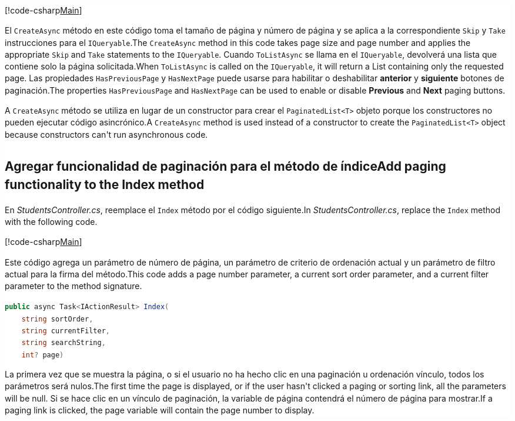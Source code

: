 [!code-csharp[Main](intro/samples/cu/PaginatedList.cs)]

<span data-ttu-id="e9b9c-196">El `CreateAsync` método en este código toma el tamaño de página y número de página y se aplica a la correspondiente `Skip` y `Take` instrucciones para el `IQueryable`.</span><span class="sxs-lookup"><span data-stu-id="e9b9c-196">The `CreateAsync` method in this code takes page size and page number and applies the appropriate `Skip` and `Take` statements to the `IQueryable`.</span></span> <span data-ttu-id="e9b9c-197">Cuando `ToListAsync` se llama en el `IQueryable`, devolverá una lista que contiene solo la página solicitada.</span><span class="sxs-lookup"><span data-stu-id="e9b9c-197">When `ToListAsync` is called on the `IQueryable`, it will return a List containing only the requested page.</span></span> <span data-ttu-id="e9b9c-198">Las propiedades `HasPreviousPage` y `HasNextPage` puede usarse para habilitar o deshabilitar **anterior** y **siguiente** botones de paginación.</span><span class="sxs-lookup"><span data-stu-id="e9b9c-198">The properties `HasPreviousPage` and `HasNextPage` can be used to enable or disable **Previous** and **Next** paging buttons.</span></span>

<span data-ttu-id="e9b9c-199">A `CreateAsync` método se utiliza en lugar de un constructor para crear el `PaginatedList<T>` objeto porque los constructores no pueden ejecutar código asincrónico.</span><span class="sxs-lookup"><span data-stu-id="e9b9c-199">A `CreateAsync` method is used instead of a constructor to create the `PaginatedList<T>` object because constructors can't run asynchronous code.</span></span>

## <a name="add-paging-functionality-to-the-index-method"></a><span data-ttu-id="e9b9c-200">Agregar funcionalidad de paginación para el método de índice</span><span class="sxs-lookup"><span data-stu-id="e9b9c-200">Add paging functionality to the Index method</span></span>

<span data-ttu-id="e9b9c-201">En *StudentsController.cs*, reemplace el `Index` método por el código siguiente.</span><span class="sxs-lookup"><span data-stu-id="e9b9c-201">In *StudentsController.cs*, replace the `Index` method with the following code.</span></span>

[!code-csharp[Main](intro/samples/cu/Controllers/StudentsController.cs?name=snippet_SortFilterPage&highlight=1-5,7,11-18,45-46)]

<span data-ttu-id="e9b9c-202">Este código agrega un parámetro de número de página, un parámetro de criterio de ordenación actual y un parámetro de filtro actual para la firma del método.</span><span class="sxs-lookup"><span data-stu-id="e9b9c-202">This code adds a page number parameter, a current sort order parameter, and a current filter parameter to the method signature.</span></span>

```csharp
public async Task<IActionResult> Index(
    string sortOrder,
    string currentFilter,
    string searchString,
    int? page)
```

<span data-ttu-id="e9b9c-203">La primera vez que se muestra la página, o si el usuario no ha hecho clic en una paginación u ordenación vínculo, todos los parámetros será nulos.</span><span class="sxs-lookup"><span data-stu-id="e9b9c-203">The first time the page is displayed, or if the user hasn't clicked a paging or sorting link, all the parameters will be null.</span></span>  <span data-ttu-id="e9b9c-204">Si se hace clic en un vínculo de paginación, la variable de página contendrá el número de página para mostrar.</span><span class="sxs-lookup"><span data-stu-id="e9b9c-204">If a paging link is clicked, the page variable will contain the page number to display.</span></span>
